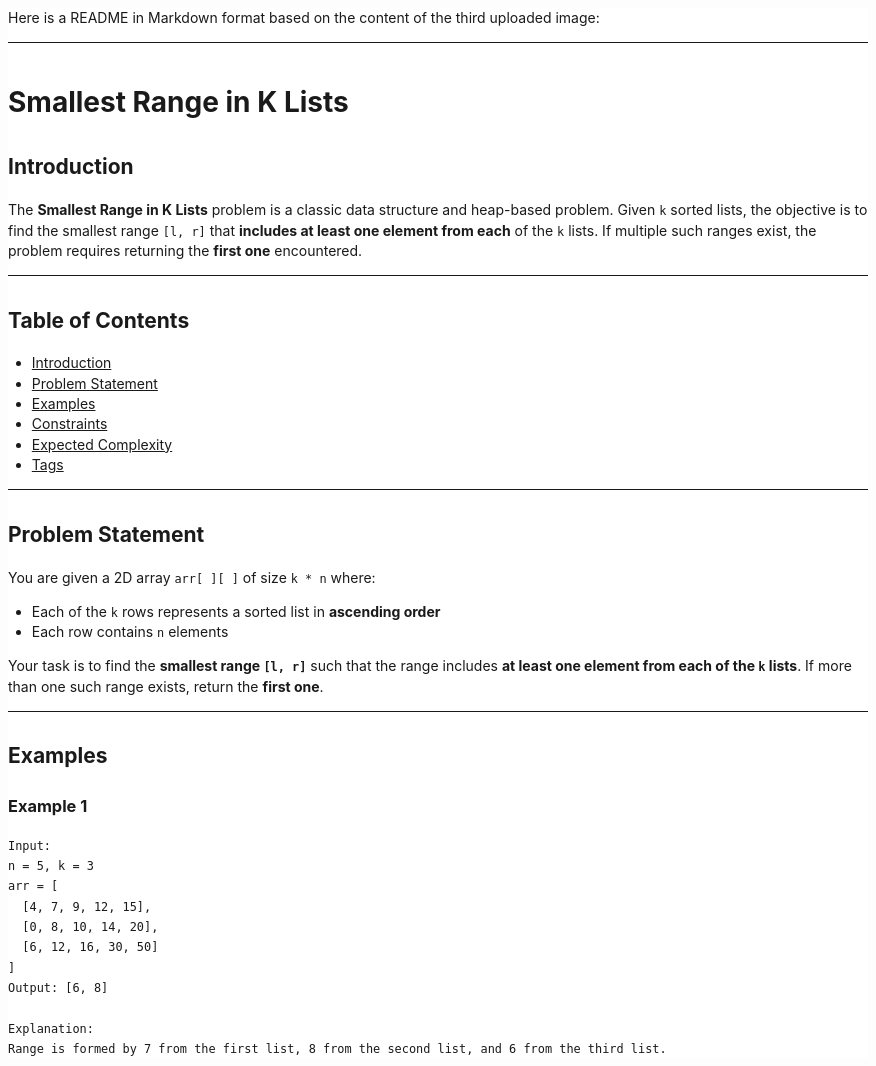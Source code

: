 Here is a README in Markdown format based on the content of the third uploaded image:

---

# Smallest Range in K Lists

## Introduction

The **Smallest Range in K Lists** problem is a classic data structure and heap-based problem. Given `k` sorted lists, the objective is to find the smallest range `[l, r]` that **includes at least one element from each** of the `k` lists. If multiple such ranges exist, the problem requires returning the **first one** encountered.

---

## Table of Contents

* [Introduction](#introduction)
* [Problem Statement](#problem-statement)
* [Examples](#examples)
* [Constraints](#constraints)
* [Expected Complexity](#expected-complexity)
* [Tags](#tags)

---

## Problem Statement

You are given a 2D array `arr[ ][ ]` of size `k * n` where:

* Each of the `k` rows represents a sorted list in **ascending order**
* Each row contains `n` elements

Your task is to find the **smallest range `[l, r]`** such that the range includes **at least one element from each of the `k` lists**. If more than one such range exists, return the **first one**.

---

## Examples

### Example 1

```
Input: 
n = 5, k = 3  
arr = [
  [4, 7, 9, 12, 15],
  [0, 8, 10, 14, 20],
  [6, 12, 16, 30, 50]
]
Output: [6, 8]

Explanation:
Range is formed by 7 from the first list, 8 from the second list, and 6 from the third list.
```
